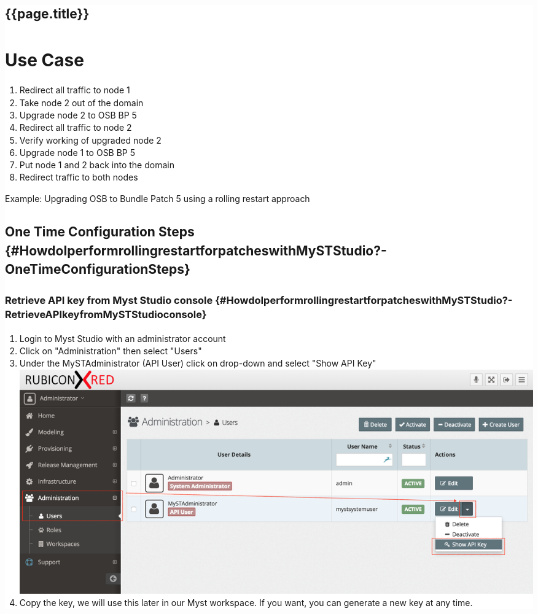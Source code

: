 ## {{page.title}}

# Use Case

1. Redirect all traffic to node 1
2. Take node 2 out of the domain
3. Upgrade node 2 to OSB BP 5
4. Redirect all traffic to node 2
5. Verify working of upgraded node 2
6. Upgrade node 1 to OSB BP 5
7. Put node 1 and 2 back into the domain
8. Redirect traffic to both nodes

Example: Upgrading OSB to Bundle Patch 5 using a rolling restart approach

## One Time Configuration Steps {#HowdoIperformrollingrestartforpatcheswithMySTStudio?-OneTimeConfigurationSteps}

### Retrieve API key from Myst Studio console {#HowdoIperformrollingrestartforpatcheswithMySTStudio?-RetrieveAPIkeyfromMySTStudioconsole}

1. Login to Myst Studio with an administrator account
2. Click on "Administration" then select "Users"
3. Under the MySTAdministrator \(API User\) click on drop-down and select "Show API Key"
![](/howtos/img/howto-patch-rollstart-1.show-api-key.png)
4. Copy the key, we will use this later in our Myst workspace. If you want, you can generate a new key at any time.